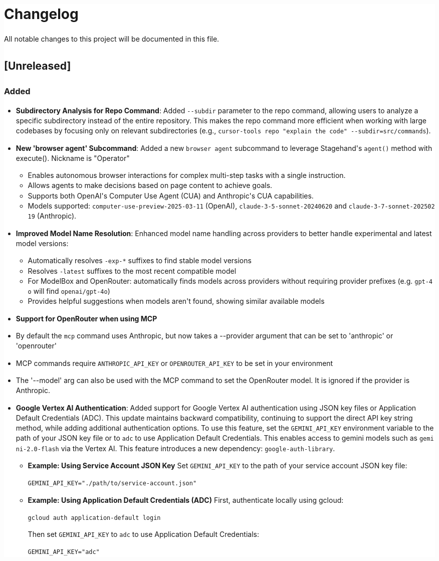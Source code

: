 # Changelog

All notable changes to this project will be documented in this file.

## [Unreleased]

### Added
- **Subdirectory Analysis for Repo Command**: Added `--subdir` parameter to the repo command, allowing users to analyze a specific subdirectory instead of the entire repository. This makes the repo command more efficient when working with large codebases by focusing only on relevant subdirectories (e.g., `cursor-tools repo "explain the code" --subdir=src/commands`).
- **New 'browser agent' Subcommand**: Added a new `browser agent` subcommand to leverage Stagehand's `agent()` method with execute(). Nickname is "Operator"
  - Enables autonomous browser interactions for complex multi-step tasks with a single instruction.
  - Allows agents to make decisions based on page content to achieve goals.
  - Supports both OpenAI's Computer Use Agent (CUA) and Anthropic's CUA capabilities.
  - Models supported: `computer-use-preview-2025-03-11` (OpenAI), `claude-3-5-sonnet-20240620` and `claude-3-7-sonnet-20250219` (Anthropic).
- **Improved Model Name Resolution**: Enhanced model name handling across providers to better handle experimental and latest model versions:
  - Automatically resolves `-exp-*` suffixes to find stable model versions
  - Resolves `-latest` suffixes to the most recent compatible model
  - For ModelBox and OpenRouter: automatically finds models across providers without requiring provider prefixes (e.g. `gpt-4o` will find `openai/gpt-4o`)
  - Provides helpful suggestions when models aren't found, showing similar available models

- **Support for OpenRouter when using MCP**
- By default the `mcp` command uses Anthropic, but now takes a --provider argument that can be set to 'anthropic' or 'openrouter'
- MCP commands require `ANTHROPIC_API_KEY` or `OPENROUTER_API_KEY` to be set in your environment
- The '--model' arg can also be used with the MCP command to set the OpenRouter model. It is ignored if the provider is Anthropic.

- **Google Vertex AI Authentication**: Added support for Google Vertex AI authentication using JSON key files or Application Default Credentials (ADC). This update maintains backward compatibility, continuing to support the direct API key string method, while adding additional authentication options. To use this feature, set the `GEMINI_API_KEY` environment variable to the path of your JSON key file or to `adc` to use Application Default Credentials. This enables access to gemini models such as `gemini-2.0-flash` via the Vertex AI. This feature introduces a new dependency: `google-auth-library`.
  - **Example: Using Service Account JSON Key**
    Set `GEMINI_API_KEY` to the path of your service account JSON key file:
    ```env
    GEMINI_API_KEY="./path/to/service-account.json"
    ```
  - **Example: Using Application Default Credentials (ADC)**
    First, authenticate locally using gcloud:
    ```bash
    gcloud auth application-default login
    ```
    Then set `GEMINI_API_KEY` to `adc` to use Application Default Credentials:
    ```env
    GEMINI_API_KEY="adc"
    ```
